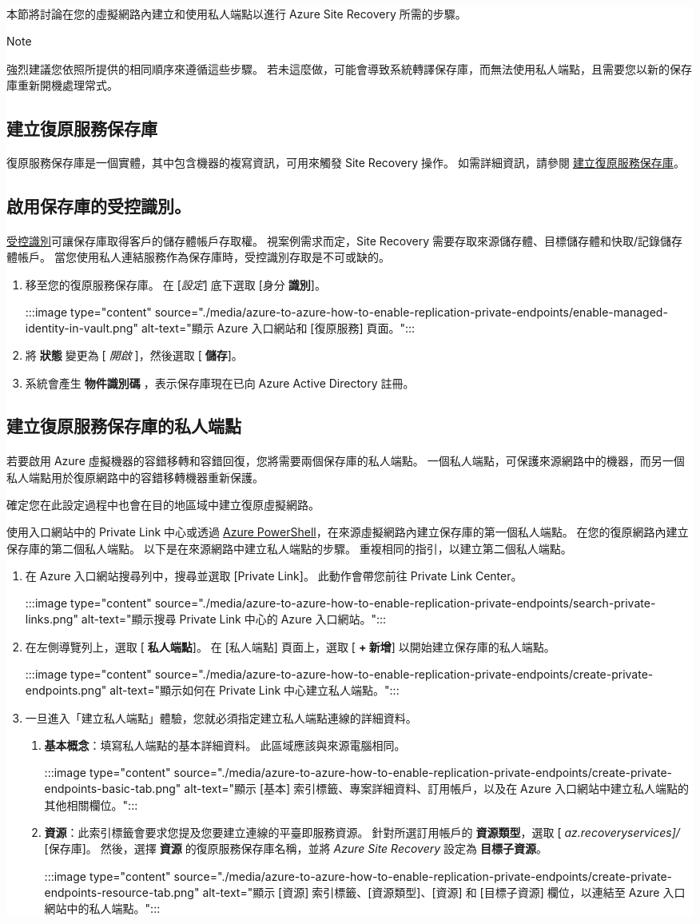  本節將討論在您的虛擬網路內建立和使用私人端點以進行 Azure Site Recovery 所需的步驟。

> [!NOTE]
> 強烈建議您依照所提供的相同順序來遵循這些步驟。 若未這麼做，可能會導致系統轉譯保存庫，而無法使用私人端點，且需要您以新的保存庫重新開機處理常式。

## <a name="create-a-recovery-services-vault"></a>建立復原服務保存庫

復原服務保存庫是一個實體，其中包含機器的複寫資訊，可用來觸發 Site Recovery 操作。 如需詳細資訊，請參閱 [建立復原服務保存庫](./azure-to-azure-tutorial-enable-replication.md#create-a-recovery-services-vault)。

## <a name="enable-the-managed-identity-for-the-vault"></a>啟用保存庫的受控識別。

[受控識別](../active-directory/managed-identities-azure-resources/overview.md)可讓保存庫取得客戶的儲存體帳戶存取權。 視案例需求而定，Site Recovery 需要存取來源儲存體、目標儲存體和快取/記錄儲存體帳戶。
當您使用私人連結服務作為保存庫時，受控識別存取是不可或缺的。

1. 移至您的復原服務保存庫。 在 [_設定_] 底下選取 [身分 **識別**]。

   :::image type="content" source="./media/azure-to-azure-how-to-enable-replication-private-endpoints/enable-managed-identity-in-vault.png" alt-text="顯示 Azure 入口網站和 [復原服務] 頁面。":::

1. 將 **狀態** 變更為 [ _開啟_ ]，然後選取 [ **儲存**]。

1. 系統會產生 **物件識別碼** ，表示保存庫現在已向 Azure Active Directory 註冊。

## <a name="create-private-endpoints-for-the-recovery-services-vault"></a>建立復原服務保存庫的私人端點

若要啟用 Azure 虛擬機器的容錯移轉和容錯回復，您將需要兩個保存庫的私人端點。 一個私人端點，可保護來源網路中的機器，而另一個私人端點用於復原網路中的容錯移轉機器重新保護。

確定您在此設定過程中也會在目的地區域中建立復原虛擬網路。

使用入口網站中的 Private Link 中心或透過 [Azure PowerShell](../private-link/create-private-endpoint-powershell.md)，在來源虛擬網路內建立保存庫的第一個私人端點。 在您的復原網路內建立保存庫的第二個私人端點。 以下是在來源網路中建立私人端點的步驟。 重複相同的指引，以建立第二個私人端點。

1. 在 Azure 入口網站搜尋列中，搜尋並選取 [Private Link]。 此動作會帶您前往 Private Link Center。

   :::image type="content" source="./media/azure-to-azure-how-to-enable-replication-private-endpoints/search-private-links.png" alt-text="顯示搜尋 Private Link 中心的 Azure 入口網站。":::

1. 在左側導覽列上，選取 [ **私人端點**]。 在 [私人端點] 頁面上，選取 [ **\+ 新增**] 以開始建立保存庫的私人端點。

   :::image type="content" source="./media/azure-to-azure-how-to-enable-replication-private-endpoints/create-private-endpoints.png" alt-text="顯示如何在 Private Link 中心建立私人端點。":::

1. 一旦進入「建立私人端點」體驗，您就必須指定建立私人端點連線的詳細資料。

   1. **基本概念**：填寫私人端點的基本詳細資料。 此區域應該與來源電腦相同。

      :::image type="content" source="./media/azure-to-azure-how-to-enable-replication-private-endpoints/create-private-endpoints-basic-tab.png" alt-text="顯示 [基本] 索引標籤、專案詳細資料、訂用帳戶，以及在 Azure 入口網站中建立私人端點的其他相關欄位。":::

   1. **資源**：此索引標籤會要求您提及您要建立連線的平臺即服務資源。 針對所選訂用帳戶的 **資源類型**，選取 [ _az.recoveryservices]/_ [保存庫]。 然後，選擇 **資源** 的復原服務保存庫名稱，並將 _Azure Site Recovery_ 設定為 **目標子資源**。

      :::image type="content" source="./media/azure-to-azure-how-to-enable-replication-private-endpoints/create-private-endpoints-resource-tab.png" alt-text="顯示 [資源] 索引標籤、[資源類型]、[資源] 和 [目標子資源] 欄位，以連結至 Azure 入口網站中的私人端點。":::
